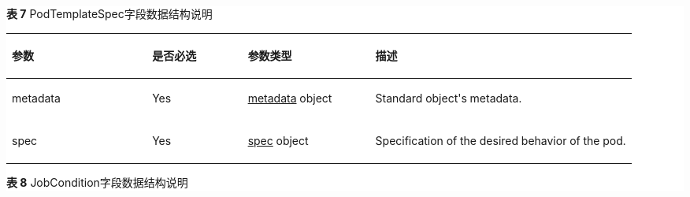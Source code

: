 **表 7**  PodTemplateSpec字段数据结构说明

<a name="table7743895"></a>
<table><thead align="left"><tr id="row20722603"><th class="cellrowborder" valign="top" width="22.447755224477547%" id="mcps1.2.5.1.1"><p id="p809271"><a name="p809271"></a><a name="p809271"></a>参数</p>
</th>
<th class="cellrowborder" valign="top" width="15.308469153084689%" id="mcps1.2.5.1.2"><p id="p65550951"><a name="p65550951"></a><a name="p65550951"></a>是否必选</p>
</th>
<th class="cellrowborder" valign="top" width="20.40795920407959%" id="mcps1.2.5.1.3"><p id="p8026787"><a name="p8026787"></a><a name="p8026787"></a>参数类型</p>
</th>
<th class="cellrowborder" valign="top" width="41.83581641835816%" id="mcps1.2.5.1.4"><p id="p46190036"><a name="p46190036"></a><a name="p46190036"></a>描述</p>
</th>
</tr>
</thead>
<tbody><tr id="row50405474"><td class="cellrowborder" valign="top" width="22.447755224477547%" headers="mcps1.2.5.1.1 "><p id="p56311604"><a name="p56311604"></a><a name="p56311604"></a>metadata</p>
</td>
<td class="cellrowborder" valign="top" width="15.308469153084689%" headers="mcps1.2.5.1.2 "><p id="p64946099"><a name="p64946099"></a><a name="p64946099"></a>Yes</p>
</td>
<td class="cellrowborder" valign="top" width="20.40795920407959%" headers="mcps1.2.5.1.3 "><p id="p26142662"><a name="p26142662"></a><a name="p26142662"></a><a href="请求数据结构.md#zh-cn_topic_0079614925_table47756489">metadata</a> object</p>
</td>
<td class="cellrowborder" valign="top" width="41.83581641835816%" headers="mcps1.2.5.1.4 "><p id="p66192520"><a name="p66192520"></a><a name="p66192520"></a>Standard object's metadata.</p>
</td>
</tr>
<tr id="row58861770"><td class="cellrowborder" valign="top" width="22.447755224477547%" headers="mcps1.2.5.1.1 "><p id="p3074059"><a name="p3074059"></a><a name="p3074059"></a>spec</p>
</td>
<td class="cellrowborder" valign="top" width="15.308469153084689%" headers="mcps1.2.5.1.2 "><p id="p47672192"><a name="p47672192"></a><a name="p47672192"></a>Yes</p>
</td>
<td class="cellrowborder" valign="top" width="20.40795920407959%" headers="mcps1.2.5.1.3 "><p id="p36242321"><a name="p36242321"></a><a name="p36242321"></a><a href="请求数据结构.md#zh-cn_topic_0079614925_table66152725">spec</a> object</p>
</td>
<td class="cellrowborder" valign="top" width="41.83581641835816%" headers="mcps1.2.5.1.4 "><p id="p46869096"><a name="p46869096"></a><a name="p46869096"></a>Specification of the desired behavior of the pod.</p>
</td>
</tr>
</tbody>
</table>

**表 8**  JobCondition字段数据结构说明
